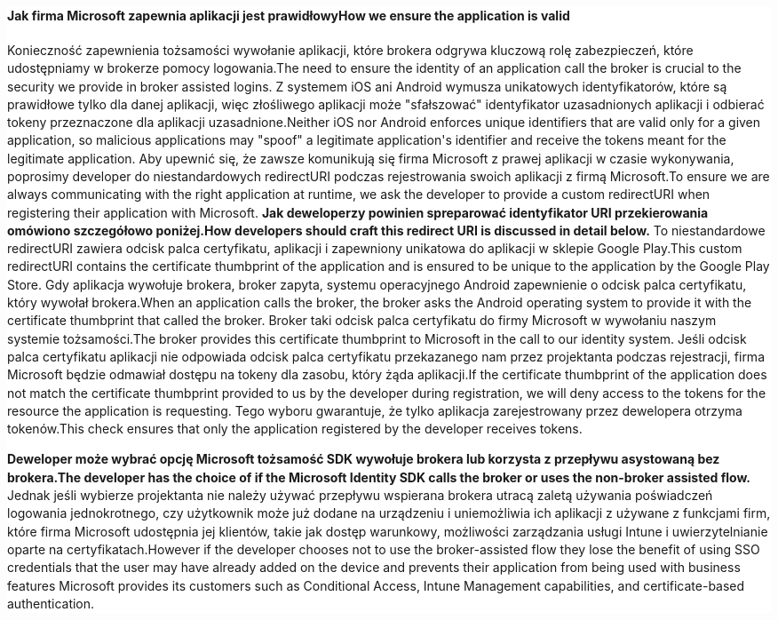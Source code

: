  #### <a name="how-we-ensure-the-application-is-valid"></a><span data-ttu-id="f0ea9-154">Jak firma Microsoft zapewnia aplikacji jest prawidłowy</span><span class="sxs-lookup"><span data-stu-id="f0ea9-154">How we ensure the application is valid</span></span>
 
 <span data-ttu-id="f0ea9-155">Konieczność zapewnienia tożsamości wywołanie aplikacji, które brokera odgrywa kluczową rolę zabezpieczeń, które udostępniamy w brokerze pomocy logowania.</span><span class="sxs-lookup"><span data-stu-id="f0ea9-155">The need to ensure the identity of an application call the broker is crucial to the security we provide in broker assisted logins.</span></span> <span data-ttu-id="f0ea9-156">Z systemem iOS ani Android wymusza unikatowych identyfikatorów, które są prawidłowe tylko dla danej aplikacji, więc złośliwego aplikacji może "sfałszować" identyfikator uzasadnionych aplikacji i odbierać tokeny przeznaczone dla aplikacji uzasadnione.</span><span class="sxs-lookup"><span data-stu-id="f0ea9-156">Neither iOS nor Android enforces unique identifiers that are valid only for a given application, so malicious applications may "spoof" a legitimate application's identifier and receive the tokens meant for the legitimate application.</span></span> <span data-ttu-id="f0ea9-157">Aby upewnić się, że zawsze komunikują się firma Microsoft z prawej aplikacji w czasie wykonywania, poprosimy developer do niestandardowych redirectURI podczas rejestrowania swoich aplikacji z firmą Microsoft.</span><span class="sxs-lookup"><span data-stu-id="f0ea9-157">To ensure we are always communicating with the right application at runtime, we ask the developer to provide a custom redirectURI when registering their application with Microsoft.</span></span> <span data-ttu-id="f0ea9-158">**Jak deweloperzy powinien spreparować identyfikator URI przekierowania omówiono szczegółowo poniżej.**</span><span class="sxs-lookup"><span data-stu-id="f0ea9-158">**How developers should craft this redirect URI is discussed in detail below.**</span></span> <span data-ttu-id="f0ea9-159">To niestandardowe redirectURI zawiera odcisk palca certyfikatu, aplikacji i zapewniony unikatowa do aplikacji w sklepie Google Play.</span><span class="sxs-lookup"><span data-stu-id="f0ea9-159">This custom redirectURI contains the certificate thumbprint of the application and is ensured to be unique to the application by the Google Play Store.</span></span> <span data-ttu-id="f0ea9-160">Gdy aplikacja wywołuje brokera, broker zapyta, systemu operacyjnego Android zapewnienie o odcisk palca certyfikatu, który wywołał brokera.</span><span class="sxs-lookup"><span data-stu-id="f0ea9-160">When an application calls the broker, the broker asks the Android operating system to provide it with the certificate thumbprint that called the broker.</span></span> <span data-ttu-id="f0ea9-161">Broker taki odcisk palca certyfikatu do firmy Microsoft w wywołaniu naszym systemie tożsamości.</span><span class="sxs-lookup"><span data-stu-id="f0ea9-161">The broker provides this certificate thumbprint to Microsoft in the call to our identity system.</span></span> <span data-ttu-id="f0ea9-162">Jeśli odcisk palca certyfikatu aplikacji nie odpowiada odcisk palca certyfikatu przekazanego nam przez projektanta podczas rejestracji, firma Microsoft będzie odmawiał dostępu na tokeny dla zasobu, który żąda aplikacji.</span><span class="sxs-lookup"><span data-stu-id="f0ea9-162">If the certificate thumbprint of the application does not match the certificate thumbprint provided to us by the developer during registration, we will deny access to the tokens for the resource the application is requesting.</span></span> <span data-ttu-id="f0ea9-163">Tego wyboru gwarantuje, że tylko aplikacja zarejestrowany przez dewelopera otrzyma tokenów.</span><span class="sxs-lookup"><span data-stu-id="f0ea9-163">This check ensures that only the application registered by the developer receives tokens.</span></span>

<span data-ttu-id="f0ea9-164">**Deweloper może wybrać opcję Microsoft tożsamość SDK wywołuje brokera lub korzysta z przepływu asystowaną bez brokera.**</span><span class="sxs-lookup"><span data-stu-id="f0ea9-164">**The developer has the choice of if the Microsoft Identity SDK calls the broker or uses the non-broker assisted flow.**</span></span> <span data-ttu-id="f0ea9-165">Jednak jeśli wybierze projektanta nie należy używać przepływu wspierana brokera utracą zaletą używania poświadczeń logowania jednokrotnego, czy użytkownik może już dodane na urządzeniu i uniemożliwia ich aplikacji z używane z funkcjami firm, które firma Microsoft udostępnia jej klientów, takie jak dostęp warunkowy, możliwości zarządzania usługi Intune i uwierzytelnianie oparte na certyfikatach.</span><span class="sxs-lookup"><span data-stu-id="f0ea9-165">However if the developer chooses not to use the broker-assisted flow they lose the benefit of using SSO credentials that the user may have already added on the device and prevents their application from being used with business features Microsoft provides its customers such as Conditional Access, Intune Management capabilities, and certificate-based authentication.</span></span>
